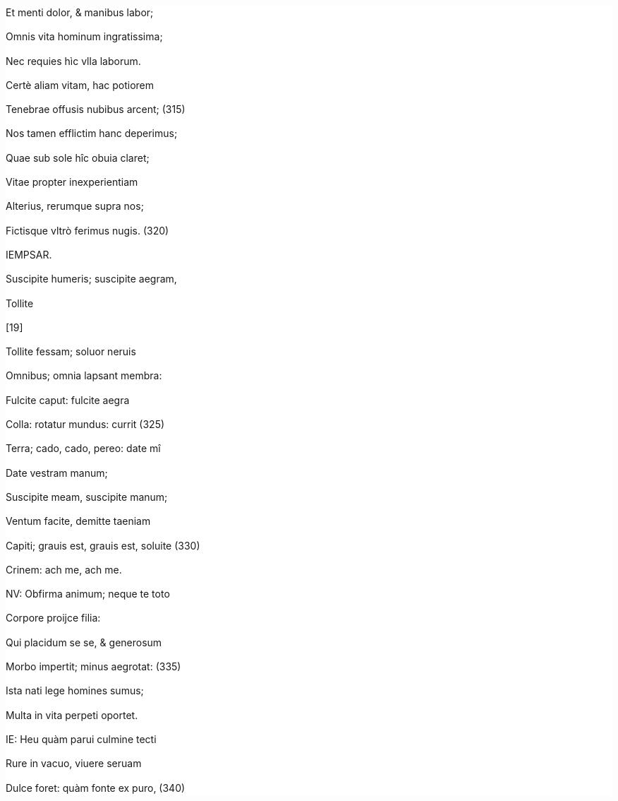 Et menti dolor, & manibus labor;

Omnis vita hominum ingratissima;

Nec requies hìc vlla laborum.

Certè aliam vitam, hac potiorem

Tenebrae offusis nubibus arcent; (315)

Nos tamen efflictim hanc deperimus;

Quae sub sole hîc obuia claret;

Vitae propter inexperientiam

Alterius, rerumque supra nos;

Fictisque vltrò ferimus nugis. (320)

IEMPSAR.

Suscipite humeris; suscipite aegram,

Tollite

\[19\]

Tollite fessam; soluor neruis

Omnibus; omnia lapsant membra:

Fulcite caput: fulcite aegra

Colla: rotatur mundus: currit (325)

Terra; cado, cado, pereo: date mî

Date vestram manum;

Suscipite meam, suscipite manum;

Ventum facite, demitte taeniam

Capiti; grauis est, grauis est, soluite (330)

Crinem: ach me, ach me.

NV: Obfirma animum; neque te toto

Corpore proijce filia:

Qui placidum se se, & generosum

Morbo impertit; minus aegrotat: (335)

Ista nati lege homines sumus;

Multa in vita perpeti oportet.

IE: Heu quàm parui culmine tecti

Rure in vacuo, viuere seruam

Dulce foret: quàm fonte ex puro, (340)


[^1]: Abbreviaturen opgelost; oorspronkelijke interpunctie en spelling (u/v, i/j, &) gehandhaafd. Regelnummering toegevoegd. ß \> ss